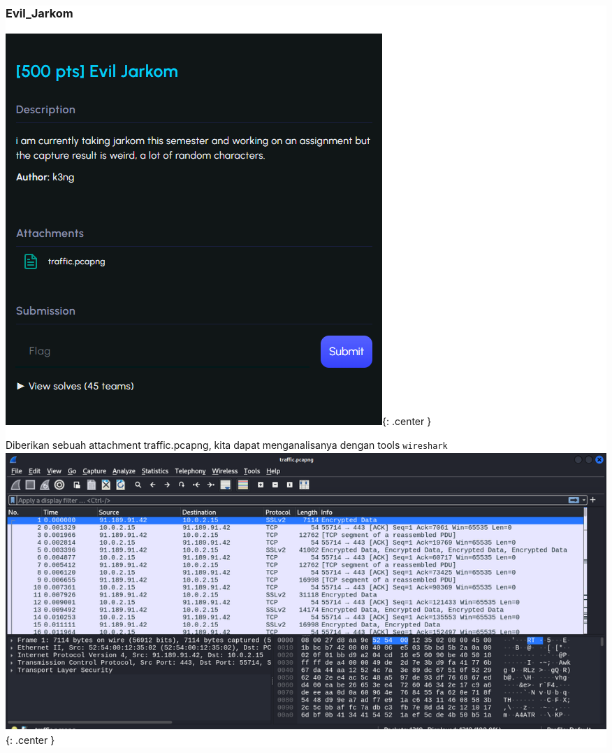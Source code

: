 ### Evil_Jarkom
![Desktop View](/assets/img/ctf2024/compfest16/header/evil_jarkom1.png){: .center }

Diberikan sebuah attachment traffic.pcapng, kita dapat menganalisanya dengan tools `wireshark`
![Desktop View](/assets/img/ctf2024/compfest16/chall/evil1.png){: .center }
